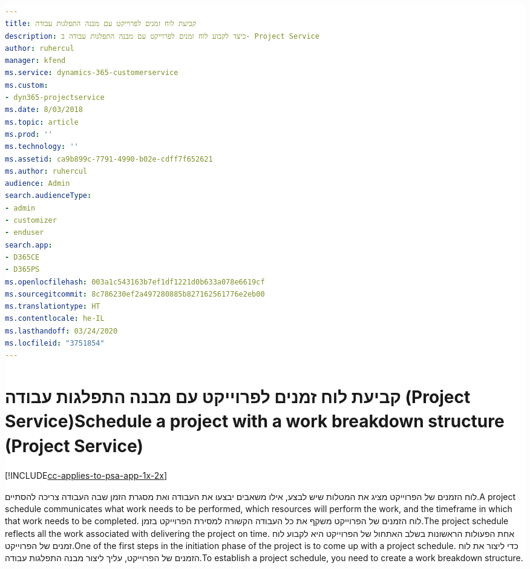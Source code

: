 ```yaml
---
title: קביעת לוח זמנים לפרוייקט עם מבנה התפלגות עבודה
description: כיצד לקבוע לוח זמנים לפרוייקט עם מבנה התפלגות עבודה ב- Project Service
author: ruhercul
manager: kfend
ms.service: dynamics-365-customerservice
ms.custom:
- dyn365-projectservice
ms.date: 8/03/2018
ms.topic: article
ms.prod: ''
ms.technology: ''
ms.assetid: ca9b899c-7791-4990-b02e-cdff7f652621
ms.author: ruhercul
audience: Admin
search.audienceType:
- admin
- customizer
- enduser
search.app:
- D365CE
- D365PS
ms.openlocfilehash: 003a1c543163b7ef1df1221d0b633a078e6619cf
ms.sourcegitcommit: 8c786230ef2a497280885b827162561776e2eb00
ms.translationtype: HT
ms.contentlocale: he-IL
ms.lasthandoff: 03/24/2020
ms.locfileid: "3751854"
---
```

# <a name="schedule-a-project-with-a-work-breakdown-structure-project-service"></a><span data-ttu-id="2fc40-103">קביעת לוח זמנים לפרוייקט עם מבנה התפלגות עבודה (Project Service)</span><span class="sxs-lookup"><span data-stu-id="2fc40-103">Schedule a project with a work breakdown structure (Project Service)</span></span>

[!INCLUDE[cc-applies-to-psa-app-1x-2x](../includes/cc-applies-to-psa-app-1x-2x.md)]

<span data-ttu-id="2fc40-104">לוח הזמנים של הפרוייקט מציג את המטלות שיש לבצע, אילו משאבים יבצעו את העבודה ואת מסגרת הזמן שבה העבודה צריכה להסתיים.</span><span class="sxs-lookup"><span data-stu-id="2fc40-104">A project schedule communicates what work needs to be performed, which resources will perform the work, and the timeframe in which that work needs to be completed.</span></span> <span data-ttu-id="2fc40-105">לוח הזמנים של הפרוייקט משקף את כל העבודה הקשורה למסירת הפרוייקט בזמן.</span><span class="sxs-lookup"><span data-stu-id="2fc40-105">The project schedule reflects all the work associated with delivering the project on time.</span></span> <span data-ttu-id="2fc40-106">אחת הפעולות הראשונות בשלב האתחול של הפרוייקט היא לקבוע לוח זמנים של הפרוייקט.</span><span class="sxs-lookup"><span data-stu-id="2fc40-106">One of the first steps in the initiation phase of the project is to come up with a project schedule.</span></span> <span data-ttu-id="2fc40-107">כדי ליצור את לוח הזמנים של הפרוייקט, עליך ליצור מבנה התפלגות עבודה.</span><span class="sxs-lookup"><span data-stu-id="2fc40-107">To establish a project schedule, you need to create a work breakdown structure.</span></span>  
  